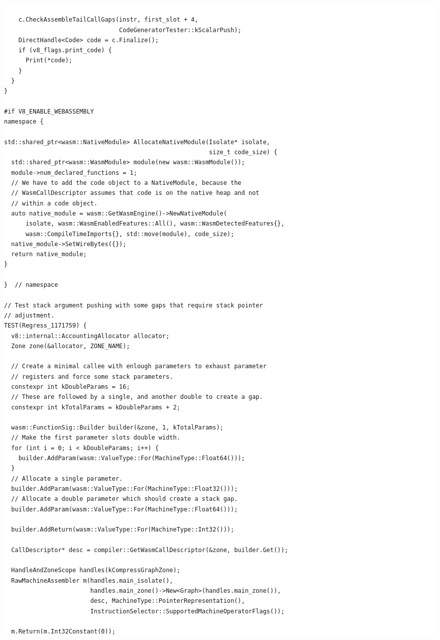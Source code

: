 ```

    c.CheckAssembleTailCallGaps(instr, first_slot + 4,
                                CodeGeneratorTester::kScalarPush);
    DirectHandle<Code> code = c.Finalize();
    if (v8_flags.print_code) {
      Print(*code);
    }
  }
}

#if V8_ENABLE_WEBASSEMBLY
namespace {

std::shared_ptr<wasm::NativeModule> AllocateNativeModule(Isolate* isolate,
                                                         size_t code_size) {
  std::shared_ptr<wasm::WasmModule> module(new wasm::WasmModule());
  module->num_declared_functions = 1;
  // We have to add the code object to a NativeModule, because the
  // WasmCallDescriptor assumes that code is on the native heap and not
  // within a code object.
  auto native_module = wasm::GetWasmEngine()->NewNativeModule(
      isolate, wasm::WasmEnabledFeatures::All(), wasm::WasmDetectedFeatures{},
      wasm::CompileTimeImports{}, std::move(module), code_size);
  native_module->SetWireBytes({});
  return native_module;
}

}  // namespace

// Test stack argument pushing with some gaps that require stack pointer
// adjustment.
TEST(Regress_1171759) {
  v8::internal::AccountingAllocator allocator;
  Zone zone(&allocator, ZONE_NAME);

  // Create a minimal callee with enlough parameters to exhaust parameter
  // registers and force some stack parameters.
  constexpr int kDoubleParams = 16;
  // These are followed by a single, and another double to create a gap.
  constexpr int kTotalParams = kDoubleParams + 2;

  wasm::FunctionSig::Builder builder(&zone, 1, kTotalParams);
  // Make the first parameter slots double width.
  for (int i = 0; i < kDoubleParams; i++) {
    builder.AddParam(wasm::ValueType::For(MachineType::Float64()));
  }
  // Allocate a single parameter.
  builder.AddParam(wasm::ValueType::For(MachineType::Float32()));
  // Allocate a double parameter which should create a stack gap.
  builder.AddParam(wasm::ValueType::For(MachineType::Float64()));

  builder.AddReturn(wasm::ValueType::For(MachineType::Int32()));

  CallDescriptor* desc = compiler::GetWasmCallDescriptor(&zone, builder.Get());

  HandleAndZoneScope handles(kCompressGraphZone);
  RawMachineAssembler m(handles.main_isolate(),
                        handles.main_zone()->New<Graph>(handles.main_zone()),
                        desc, MachineType::PointerRepresentation(),
                        InstructionSelector::SupportedMachineOperatorFlags());

  m.Return(m.Int32Constant(0));

```